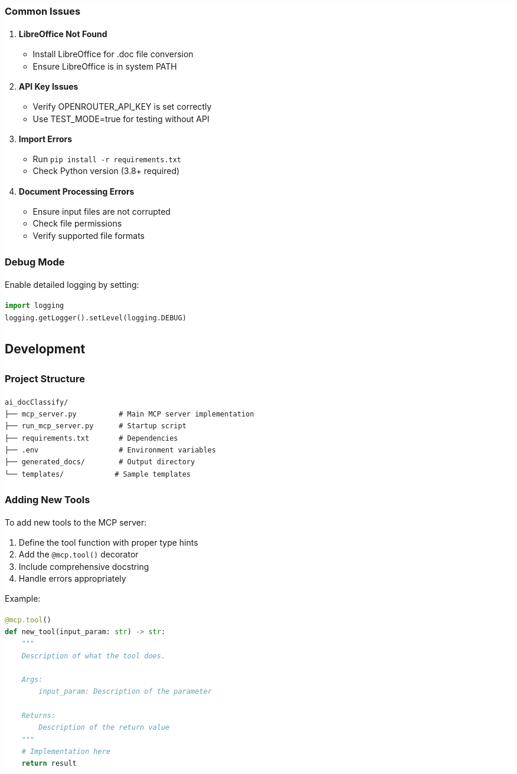 ### Common Issues

1. **LibreOffice Not Found**
   - Install LibreOffice for .doc file conversion
   - Ensure LibreOffice is in system PATH

2. **API Key Issues**
   - Verify OPENROUTER_API_KEY is set correctly
   - Use TEST_MODE=true for testing without API

3. **Import Errors**
   - Run `pip install -r requirements.txt`
   - Check Python version (3.8+ required)

4. **Document Processing Errors**
   - Ensure input files are not corrupted
   - Check file permissions
   - Verify supported file formats

### Debug Mode

Enable detailed logging by setting:
```python
import logging
logging.getLogger().setLevel(logging.DEBUG)
```

## Development

### Project Structure
```
ai_docClassify/
├── mcp_server.py          # Main MCP server implementation
├── run_mcp_server.py      # Startup script
├── requirements.txt       # Dependencies
├── .env                   # Environment variables
├── generated_docs/        # Output directory
└── templates/            # Sample templates
```

### Adding New Tools

To add new tools to the MCP server:

1. Define the tool function with proper type hints
2. Add the `@mcp.tool()` decorator
3. Include comprehensive docstring
4. Handle errors appropriately

Example:
```python
@mcp.tool()
def new_tool(input_param: str) -> str:
    """
    Description of what the tool does.
    
    Args:
        input_param: Description of the parameter
        
    Returns:
        Description of the return value
    """
    # Implementation here
    return result
```
